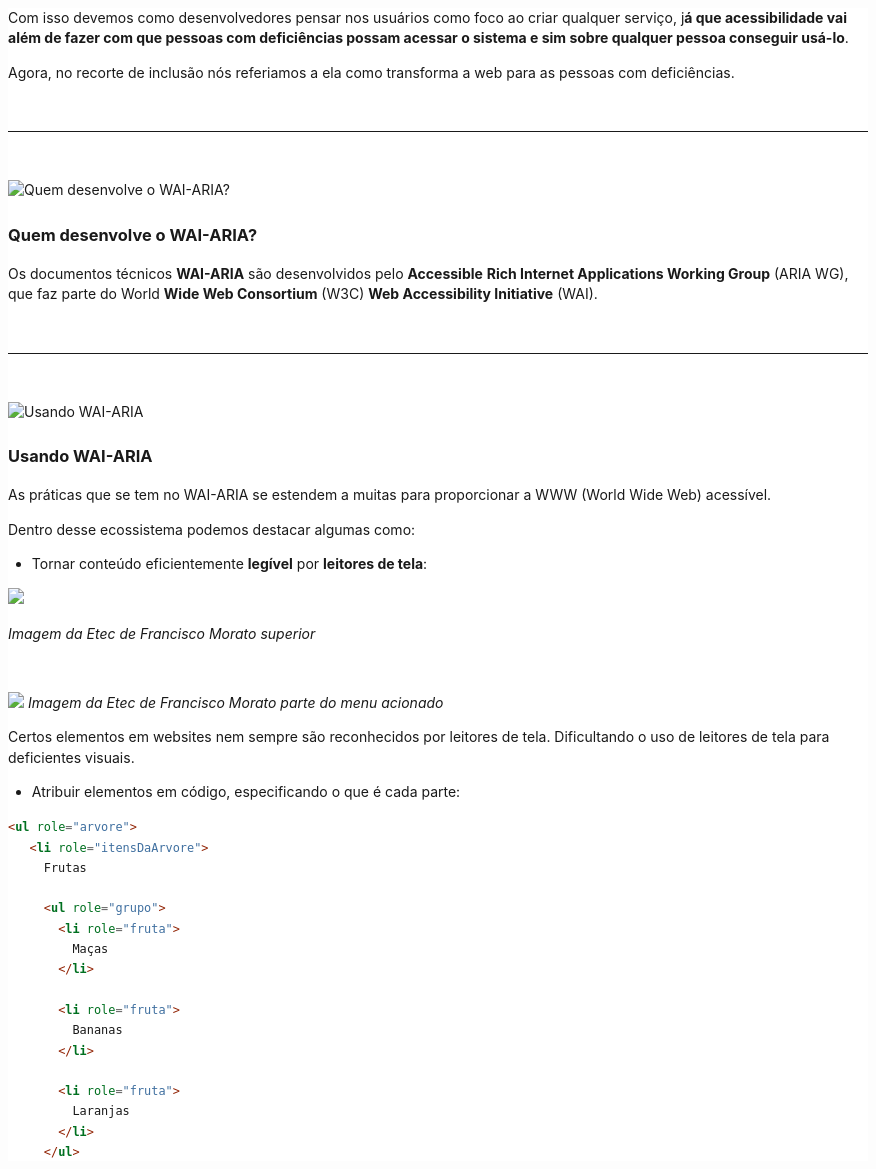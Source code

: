 Com isso devemos como desenvolvedores pensar nos usuários como foco ao criar qualquer serviço, j**á que acessibilidade vai além de fazer com que pessoas com deficiências possam acessar o sistema e sim sobre qualquer pessoa conseguir usá-lo**. 

Agora, no recorte de inclusão nós referiamos a ela como transforma a web para as pessoas com deficiências.

<br>

---

<br>

![Quem desenvolve o WAI-ARIA?](https://cdn-images-1.medium.com/max/800/1*x07DJG4j3Xz-BSAOsZNeNQ.png)


### Quem desenvolve o WAI-ARIA?

Os documentos técnicos **WAI-ARIA** são desenvolvidos pelo **Accessible** **Rich Internet Applications Working Group** (ARIA WG), que faz parte do World **Wide Web Consortium** (W3C) **Web Accessibility Initiative** (WAI).

<br>

---

<br>

![Usando WAI-ARIA](https://media1.tenor.com/m/Va_MYd9zdeUAAAAC/gato-mouse.gif)

### Usando WAI-ARIA
As práticas que se tem no WAI-ARIA se estendem a muitas para proporcionar a WWW (World Wide Web) acessível.

Dentro desse ecossistema podemos destacar algumas como:

- Tornar conteúdo eficientemente **legível** por **leitores de tela**:

![](https://cdn-images-1.medium.com/max/800/1*KyWdKisJNEehx_yiFoD0nA.jpeg)

*Imagem da Etec de Francisco Morato superior*

<br>

![](https://cdn-images-1.medium.com/max/800/1*t4TPDFIrD00PuTBOnAsikQ.jpeg)
*Imagem da Etec de Francisco Morato parte do menu acionado*

Certos elementos em websites nem sempre são reconhecidos por leitores de tela. Dificultando o uso de leitores de tela para deficientes visuais.

- Atribuir elementos em código, especificando o que é cada parte:
```html
<ul role="arvore">
   <li role="itensDaArvore">
     Frutas

     <ul role="grupo">
       <li role="fruta">
         Maças
       </li>

       <li role="fruta">
         Bananas
       </li>

       <li role="fruta">
         Laranjas
       </li>
     </ul>
```